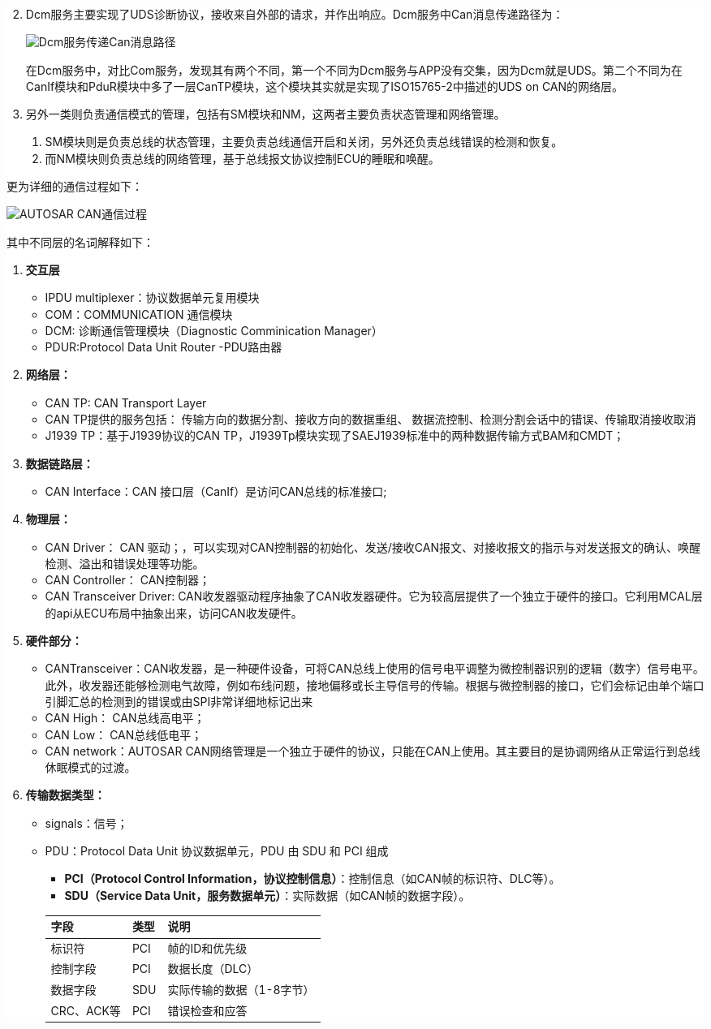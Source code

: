    2. Dcm服务主要实现了UDS诊断协议，接收来自外部的请求，并作出响应。Dcm服务中Can消息传递路径为：

      ![Dcm服务传递Can消息路径](https://gitlab.com/18355291538/picture/-/raw/main/pictures/2025/07/27_12_29_42_image-20250727122941959.png)

      在Dcm服务中，对比Com服务，发现其有两个不同，第一个不同为Dcm服务与APP没有交集，因为Dcm就是UDS。第二个不同为在CanIf模块和PduR模块中多了一层CanTP模块，这个模块其实就是实现了ISO15765-2中描述的UDS on CAN的网络层。

2. 另外一类则负责通信模式的管理，包括有SM模块和NM，这两者主要负责状态管理和网络管理。

   1. SM模块则是负责总线的状态管理，主要负责总线通信开启和关闭，另外还负责总线错误的检测和恢复。
   2. 而NM模块则负责总线的网络管理，基于总线报文协议控制ECU的睡眠和唤醒。

更为详细的通信过程如下：

![AUTOSAR CAN通信过程](https://gitlab.com/18355291538/picture/-/raw/main/pictures/2025/08/6_8_20_56_%E6%9A%82%E5%AD%98.png)

其中不同层的名词解释如下：

1. **交互层**

   - IPDU multiplexer：协议数据单元复用模块
   - COM：COMMUNICATION 通信模块
   - DCM: 诊断通信管理模块（Diagnostic Comminication Manager）
   - PDUR:Protocol Data Unit Router -PDU路由器

2. **网络层：**

   - CAN TP: CAN Transport Layer
   - CAN TP提供的服务包括： 传输方向的数据分割、接收方向的数据重组、 数据流控制、检测分割会话中的错误、传输取消接收取消
   - J1939 TP：基于J1939协议的CAN TP，J1939Tp模块实现了SAEJ1939标准中的两种数据传输方式BAM和CMDT；

3. **数据链路层：**

   - CAN Interface：CAN 接口层（CanIf）是访问CAN总线的标准接口;

4. **物理层：**

   - CAN Driver： CAN 驱动；，可以实现对CAN控制器的初始化、发送/接收CAN报文、对接收报文的指示与对发送报文的确认、唤醒检测、溢出和错误处理等功能。
   - CAN Controller： CAN控制器；
   - CAN Transceiver Driver: CAN收发器驱动程序抽象了CAN收发器硬件。它为较高层提供了一个独立于硬件的接口。它利用MCAL层的api从ECU布局中抽象出来，访问CAN收发硬件。

5. **硬件部分：**

   - CANTransceiver：CAN收发器，是一种硬件设备，可将CAN总线上使用的信号电平调整为微控制器识别的逻辑（数字）信号电平。此外，收发器还能够检测电气故障，例如布线问题，接地偏移或长主导信号的传输。根据与微控制器的接口，它们会标记由单个端口引脚汇总的检测到的错误或由SPI非常详细地标记出来
   - CAN High： CAN总线高电平；
   - CAN Low： CAN总线低电平；
   - CAN network：AUTOSAR CAN网络管理是一个独立于硬件的协议，只能在CAN上使用。其主要目的是协调网络从正常运行到总线休眠模式的过渡。

6. **传输数据类型：**

   - signals：信号；

   - PDU：Protocol Data Unit 协议数据单元，PDU 由 SDU 和 PCI 组成

     - **PCI（Protocol Control Information，协议控制信息）**：控制信息（如CAN帧的标识符、DLC等）。
     - **SDU（Service Data Unit，服务数据单元）**：实际数据（如CAN帧的数据字段）。

     | 字段       | 类型 | 说明                      |
     | ---------- | ---- | ------------------------- |
     | 标识符     | PCI  | 帧的ID和优先级            |
     | 控制字段   | PCI  | 数据长度（DLC）           |
     | 数据字段   | SDU  | 实际传输的数据（1-8字节） |
     | CRC、ACK等 | PCI  | 错误检查和应答            |
